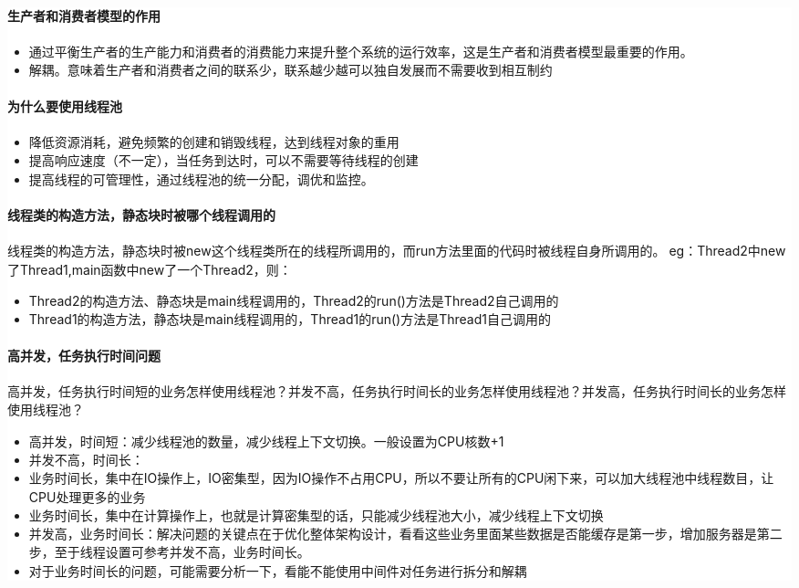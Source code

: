 ####  生产者和消费者模型的作用

   - 通过平衡生产者的生产能力和消费者的消费能力来提升整个系统的运行效率，这是生产者和消费者模型最重要的作用。
   - 解耦。意味着生产者和消费者之间的联系少，联系越少越可以独自发展而不需要收到相互制约

#### 为什么要使用线程池

- 降低资源消耗，避免频繁的创建和销毁线程，达到线程对象的重用
- 提高响应速度（不一定），当任务到达时，可以不需要等待线程的创建
- 提高线程的可管理性，通过线程池的统一分配，调优和监控。

#### 线程类的构造方法，静态块时被哪个线程调用的
   线程类的构造方法，静态块时被new这个线程类所在的线程所调用的，而run方法里面的代码时被线程自身所调用的。
   eg：Thread2中new了Thread1,main函数中new了一个Thread2，则：
   - Thread2的构造方法、静态块是main线程调用的，Thread2的run()方法是Thread2自己调用的
   - Thread1的构造方法，静态块是main线程调用的，Thread1的run()方法是Thread1自己调用的

#### 高并发，任务执行时间问题

高并发，任务执行时间短的业务怎样使用线程池？并发不高，任务执行时间长的业务怎样使用线程池？并发高，任务执行时间长的业务怎样使用线程池？

   - 高并发，时间短：减少线程池的数量，减少线程上下文切换。一般设置为CPU核数+1
   - 并发不高，时间长：
   - 业务时间长，集中在IO操作上，IO密集型，因为IO操作不占用CPU，所以不要让所有的CPU闲下来，可以加大线程池中线程数目，让CPU处理更多的业务
   - 业务时间长，集中在计算操作上，也就是计算密集型的话，只能减少线程池大小，减少线程上下文切换
   - 并发高，业务时间长：解决问题的关键点在于优化整体架构设计，看看这些业务里面某些数据是否能缓存是第一步，增加服务器是第二步，至于线程设置可参考并发不高，业务时间长。
   - 对于业务时间长的问题，可能需要分析一下，看能不能使用中间件对任务进行拆分和解耦



